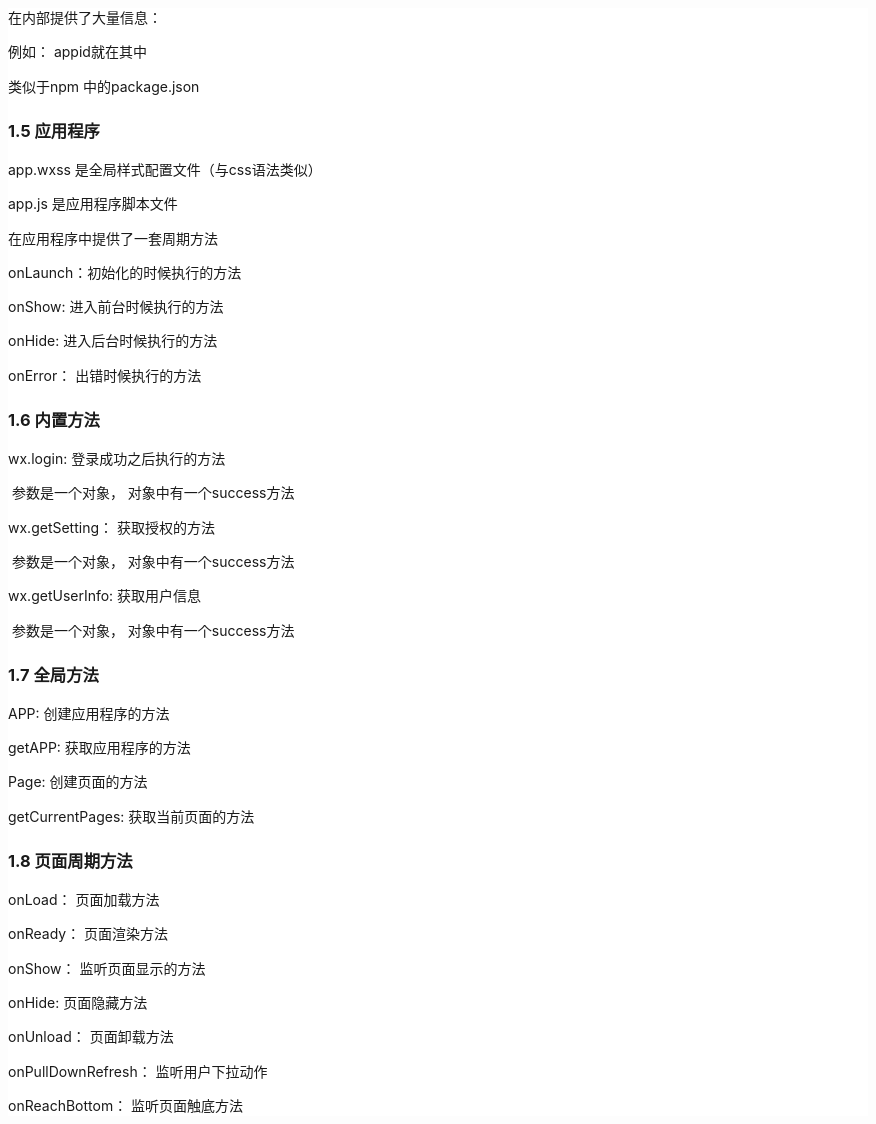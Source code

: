  在内部提供了大量信息：

 例如： appid就在其中

 类似于npm 中的package.json

### 1.5 应用程序

app.wxss  是全局样式配置文件（与css语法类似）

app.js    是应用程序脚本文件

 在应用程序中提供了一套周期方法

 onLaunch：初始化的时候执行的方法

 onShow:  进入前台时候执行的方法 

 onHide:  进入后台时候执行的方法

 onError： 出错时候执行的方法

### 1.6 内置方法

wx.login: 登录成功之后执行的方法

​	 参数是一个对象， 对象中有一个success方法

wx.getSetting： 获取授权的方法

​	 参数是一个对象， 对象中有一个success方法

wx.getUserInfo: 获取用户信息

​	 参数是一个对象， 对象中有一个success方法

### 1.7 全局方法

APP:  创建应用程序的方法

getAPP: 获取应用程序的方法

Page:  创建页面的方法

getCurrentPages: 获取当前页面的方法

### 1.8 页面周期方法

onLoad： 页面加载方法

onReady：  页面渲染方法

onShow： 监听页面显示的方法

onHide: 页面隐藏方法

onUnload： 页面卸载方法

onPullDownRefresh：  监听用户下拉动作

onReachBottom：  监听页面触底方法
